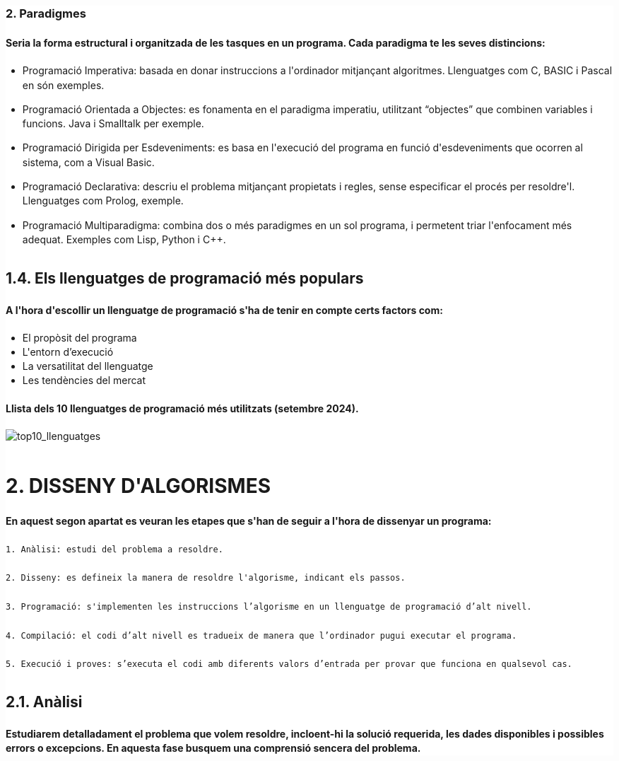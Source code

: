 ### 2. Paradigmes
#### Seria la forma estructural i organitzada de les tasques en un programa. Cada paradigma te les seves distincions:

 - Programació Imperativa: basada en donar instruccions a l'ordinador mitjançant algoritmes. Llenguatges com C, BASIC i Pascal en són exemples.

 - Programació Orientada a Objectes: es fonamenta en el paradigma imperatiu, utilitzant “objectes” que combinen variables i funcions. Java i Smalltalk per exemple.

 - Programació Dirigida per Esdeveniments: es basa en l'execució del programa en funció d'esdeveniments que ocorren al sistema, com a Visual Basic.

 - Programació Declarativa: descriu el problema mitjançant propietats i regles, sense especificar el procés per resoldre'l. Llenguatges com Prolog, exemple.

 - Programació Multiparadigma: combina dos o més paradigmes en un sol programa, i permetent triar l'enfocament més adequat. Exemples com Lisp, Python i C++.

## 1.4. Els llenguatges de programació més populars
#### A l'hora d'escollir un llenguatge de programació s'ha de tenir en compte certs factors com:
 - El propòsit del programa
 - L'entorn d’execució
 - La versatilitat del llenguatge
 - Les tendències del mercat

#### Llista dels 10 llenguatges de programació més utilitzats (setembre 2024).
![top10_llenguatges](https://lh5.googleusercontent.com/YOcrzW9hETIn4WHdWXZvvR1e6chKeH-0rJJVPmpindZkwP2_eqDx9d4W91ilI3rRpSmb1YFQA6_hFFnA29ZKz2XhTAt3NtaFvQlCS48FT-Jlhwjx4P9wRvh-P3PDPPqHtg=w1280)


# 2. DISSENY D'ALGORISMES
#### En aquest segon apartat es veuran les etapes que s'han de seguir a l'hora de dissenyar un programa:
    1. Anàlisi: estudi del problema a resoldre.

    2. Disseny: es defineix la manera de resoldre l'algorisme, indicant els passos.

    3. Programació: s'implementen les instruccions l’algorisme en un llenguatge de programació d’alt nivell.

    4. Compilació: el codi d’alt nivell es tradueix de manera que l’ordinador pugui executar el programa.

    5. Execució i proves: s’executa el codi amb diferents valors d’entrada per provar que funciona en qualsevol cas.

## 2.1. Anàlisi
#### Estudiarem detalladament el problema que volem resoldre, incloent-hi la solució requerida, les dades disponibles i possibles errors o excepcions. En aquesta fase busquem una comprensió sencera del problema.
